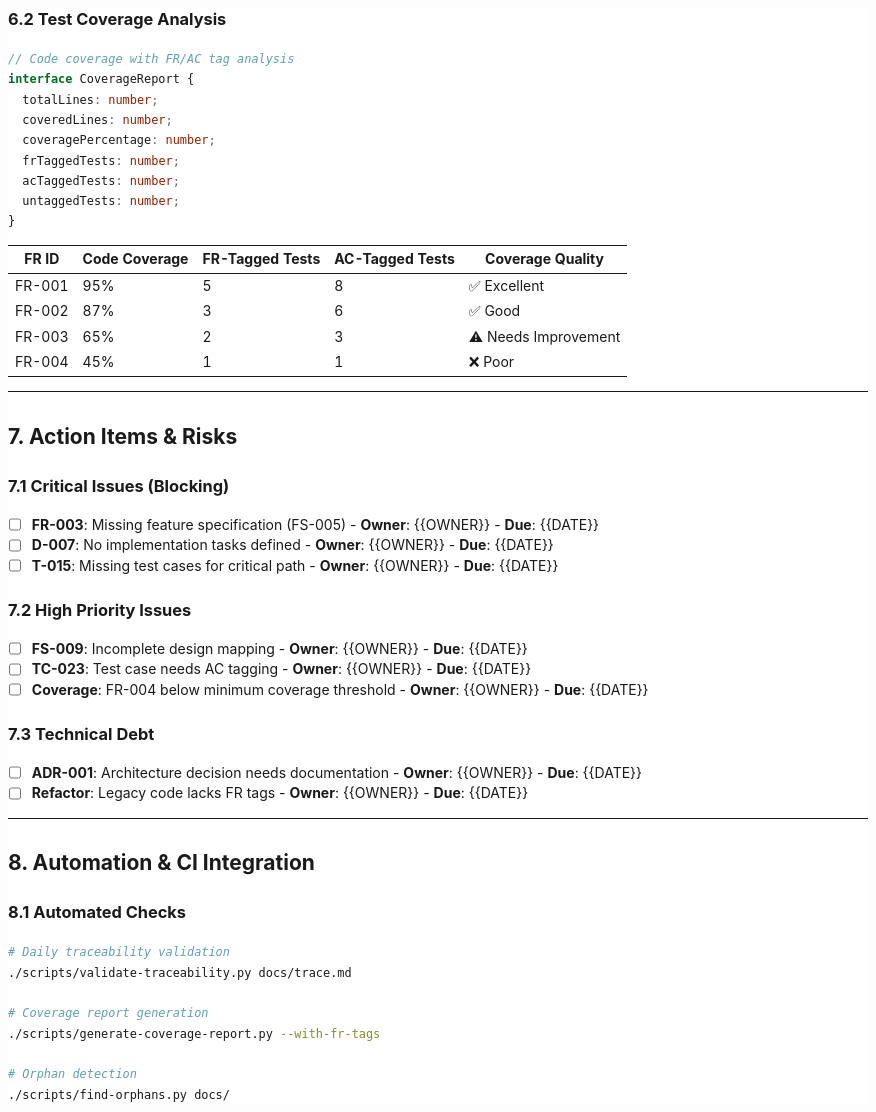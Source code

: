 ### 6.2 Test Coverage Analysis
```typescript
// Code coverage with FR/AC tag analysis
interface CoverageReport {
  totalLines: number;
  coveredLines: number;
  coveragePercentage: number;
  frTaggedTests: number;
  acTaggedTests: number;
  untaggedTests: number;
}
```

| FR ID | Code Coverage | FR-Tagged Tests | AC-Tagged Tests | Coverage Quality |
|-------|---------------|-----------------|-----------------|------------------|
| FR-001 | 95% | 5 | 8 | ✅ Excellent |
| FR-002 | 87% | 3 | 6 | ✅ Good |
| FR-003 | 65% | 2 | 3 | ⚠️ Needs Improvement |
| FR-004 | 45% | 1 | 1 | ❌ Poor |

---

## 7. Action Items & Risks

### 7.1 Critical Issues (Blocking)
- [ ] **FR-003**: Missing feature specification (FS-005) - **Owner**: {{OWNER}} - **Due**: {{DATE}}
- [ ] **D-007**: No implementation tasks defined - **Owner**: {{OWNER}} - **Due**: {{DATE}}
- [ ] **T-015**: Missing test cases for critical path - **Owner**: {{OWNER}} - **Due**: {{DATE}}

### 7.2 High Priority Issues
- [ ] **FS-009**: Incomplete design mapping - **Owner**: {{OWNER}} - **Due**: {{DATE}}
- [ ] **TC-023**: Test case needs AC tagging - **Owner**: {{OWNER}} - **Due**: {{DATE}}
- [ ] **Coverage**: FR-004 below minimum coverage threshold - **Owner**: {{OWNER}} - **Due**: {{DATE}}

### 7.3 Technical Debt
- [ ] **ADR-001**: Architecture decision needs documentation - **Owner**: {{OWNER}} - **Due**: {{DATE}}
- [ ] **Refactor**: Legacy code lacks FR tags - **Owner**: {{OWNER}} - **Due**: {{DATE}}

---

## 8. Automation & CI Integration

### 8.1 Automated Checks
```bash
# Daily traceability validation
./scripts/validate-traceability.py docs/trace.md

# Coverage report generation  
./scripts/generate-coverage-report.py --with-fr-tags

# Orphan detection
./scripts/find-orphans.py docs/
```
